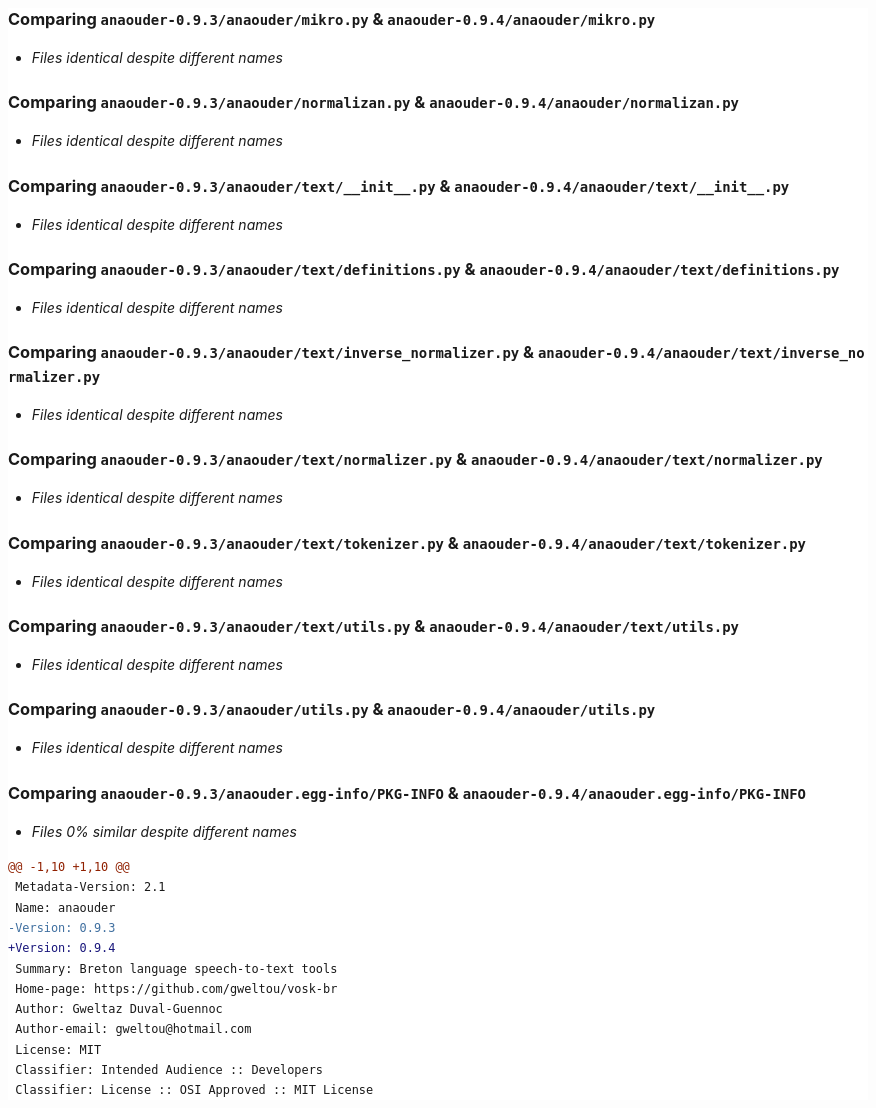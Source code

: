 ### Comparing `anaouder-0.9.3/anaouder/mikro.py` & `anaouder-0.9.4/anaouder/mikro.py`

 * *Files identical despite different names*

### Comparing `anaouder-0.9.3/anaouder/normalizan.py` & `anaouder-0.9.4/anaouder/normalizan.py`

 * *Files identical despite different names*

### Comparing `anaouder-0.9.3/anaouder/text/__init__.py` & `anaouder-0.9.4/anaouder/text/__init__.py`

 * *Files identical despite different names*

### Comparing `anaouder-0.9.3/anaouder/text/definitions.py` & `anaouder-0.9.4/anaouder/text/definitions.py`

 * *Files identical despite different names*

### Comparing `anaouder-0.9.3/anaouder/text/inverse_normalizer.py` & `anaouder-0.9.4/anaouder/text/inverse_normalizer.py`

 * *Files identical despite different names*

### Comparing `anaouder-0.9.3/anaouder/text/normalizer.py` & `anaouder-0.9.4/anaouder/text/normalizer.py`

 * *Files identical despite different names*

### Comparing `anaouder-0.9.3/anaouder/text/tokenizer.py` & `anaouder-0.9.4/anaouder/text/tokenizer.py`

 * *Files identical despite different names*

### Comparing `anaouder-0.9.3/anaouder/text/utils.py` & `anaouder-0.9.4/anaouder/text/utils.py`

 * *Files identical despite different names*

### Comparing `anaouder-0.9.3/anaouder/utils.py` & `anaouder-0.9.4/anaouder/utils.py`

 * *Files identical despite different names*

### Comparing `anaouder-0.9.3/anaouder.egg-info/PKG-INFO` & `anaouder-0.9.4/anaouder.egg-info/PKG-INFO`

 * *Files 0% similar despite different names*

```diff
@@ -1,10 +1,10 @@
 Metadata-Version: 2.1
 Name: anaouder
-Version: 0.9.3
+Version: 0.9.4
 Summary: Breton language speech-to-text tools
 Home-page: https://github.com/gweltou/vosk-br
 Author: Gweltaz Duval-Guennoc
 Author-email: gweltou@hotmail.com
 License: MIT
 Classifier: Intended Audience :: Developers
 Classifier: License :: OSI Approved :: MIT License
```
